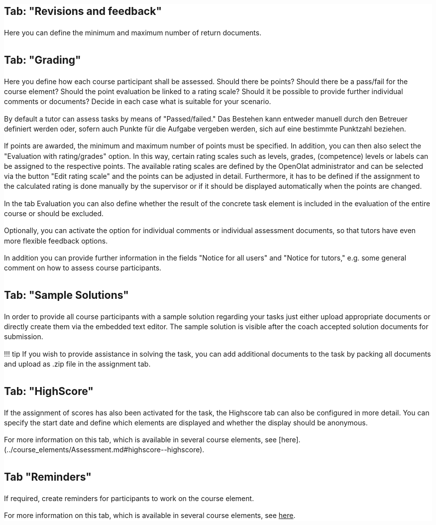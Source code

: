 ## Tab: "Revisions and feedback"

Here you can define the minimum and maximum number of return documents.

## Tab: "Grading"

Here you define how each course participant shall be assessed. 
Should there be points? Should there be a pass/fail for the course element? Should the point evaluation be linked to a rating scale? Should it be possible to provide further individual comments or documents? Decide in each case what is suitable for your scenario. 

By default a tutor can assess tasks by means of "Passed/failed." Das Bestehen kann entweder manuell durch den Betreuer definiert werden oder, sofern auch Punkte für die Aufgabe vergeben werden, sich auf eine bestimmte Punktzahl beziehen. 

If points are awarded, the minimum and maximum number of points must be specified. In addition, you can then also select the "Evaluation with rating/grades" option. In this way, certain rating scales such as levels, grades, (competence) levels or labels can be assigned to the respective points. The available rating scales are defined by the OpenOlat administrator and can be selected via the button "Edit rating scale" and the points can be adjusted in detail. Furthermore, it has to be defined if the assignment to the calculated rating is done manually by the supervisor or if it should be displayed automatically when the points are changed. 

In the tab Evaluation you can also define whether the result of the concrete task element is included in the evaluation of the entire course or should be excluded. 

Optionally, you can activate the option for individual comments or individual assessment documents, so that tutors have even more flexible feedback options. 

In addition you can provide further
information in the fields "Notice for all users" and "Notice for tutors," e.g.
some general comment on how to assess course participants.

## Tab: "Sample Solutions"

In order to provide all course participants with a sample solution regarding
your tasks just either upload appropriate documents or directly create them
via the embedded text editor. The sample solution is visible after the coach
accepted solution documents for submission.

!!! tip 
    If you wish to provide assistance in solving the task, you can add additional
    documents to the task by packing all documents and upload as .zip file in the
    assignment tab.

## Tab: "HighScore"

If the assignment of scores has also been activated for the task, the
Highscore tab can also be configured in more detail. You can specify the start
date and define which elements are displayed and whether the display should be
anonymous.

For more information on this tab, which is available in several course elements, see [here].(../course_elements/Assessment.md#highscore--highscore).

## Tab "Reminders"
If required, create reminders for participants to work on the course element. 

For more information on this tab, which is available in several course elements, see [here](../course_operation/Course_Reminders.md).    

  

  

